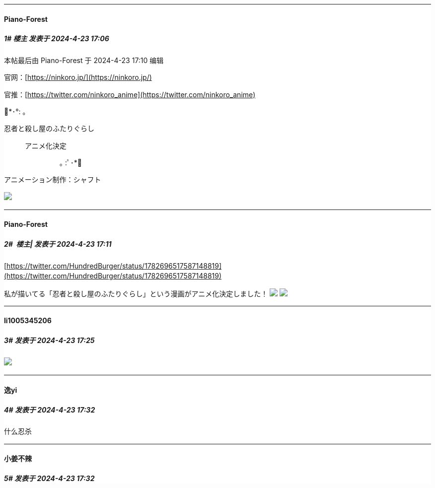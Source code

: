 ﻿
*****

####  Piano-Forest  
##### 1#       楼主       发表于 2024-4-23 17:06

 本帖最后由 Piano-Forest 于 2024-4-23 17:10 编辑 

官网：[https://ninkoro.jp/](https://ninkoro.jp/)

官推：[https://twitter.com/ninkoro_anime](https://twitter.com/ninkoro_anime)

🍃*･°: ｡

忍者と殺し屋のふたりぐらし

　　　アニメ化決定

　　　　　　　　｡ :ﾟ･*🍃

アニメーション制作：シャフト

<img src="https://p.sda1.dev/17/82fd723cc5c928827fd4d9f8f8545bd9/20240423_170857.jpg" referrerpolicy="no-referrer">

*****

####  Piano-Forest  
##### 2#         楼主| 发表于 2024-4-23 17:11

[https://twitter.com/HundredBurger/status/1782696517587148819](https://twitter.com/HundredBurger/status/1782696517587148819)

私が描いてる「忍者と殺し屋のふたりぐらし」という漫画がアニメ化決定しました！
<img src="https://p.sda1.dev/17/04e5addc01ba91ffe129097e255f848c/20240423_170628.jpg" referrerpolicy="no-referrer">
<img src="https://p.sda1.dev/17/2bd82b1fd48504a9ff810eafc4dbbb6d/20240423_170841.jpg" referrerpolicy="no-referrer">

*****

####  li1005345206  
##### 3#       发表于 2024-4-23 17:25

<img src="https://static.stage1st.com/image/smiley/face2017/040.png" referrerpolicy="no-referrer">

*****

####  逸yi  
##### 4#       发表于 2024-4-23 17:32

什么忍杀

*****

####  小姜不辣  
##### 5#       发表于 2024-4-23 17:32

